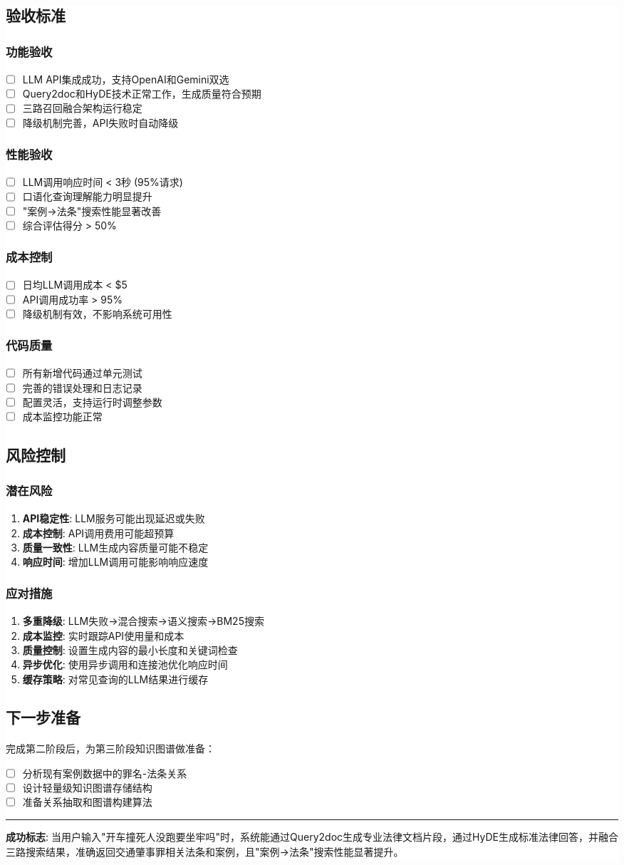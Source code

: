 ## 验收标准

### 功能验收
- [ ] LLM API集成成功，支持OpenAI和Gemini双选
- [ ] Query2doc和HyDE技术正常工作，生成质量符合预期
- [ ] 三路召回融合架构运行稳定
- [ ] 降级机制完善，API失败时自动降级

### 性能验收
- [ ] LLM调用响应时间 < 3秒 (95%请求)
- [ ] 口语化查询理解能力明显提升
- [ ] "案例→法条"搜索性能显著改善
- [ ] 综合评估得分 > 50%

### 成本控制
- [ ] 日均LLM调用成本 < $5
- [ ] API调用成功率 > 95%
- [ ] 降级机制有效，不影响系统可用性

### 代码质量
- [ ] 所有新增代码通过单元测试
- [ ] 完善的错误处理和日志记录
- [ ] 配置灵活，支持运行时调整参数
- [ ] 成本监控功能正常

## 风险控制

### 潜在风险
1. **API稳定性**: LLM服务可能出现延迟或失败
2. **成本控制**: API调用费用可能超预算
3. **质量一致性**: LLM生成内容质量可能不稳定
4. **响应时间**: 增加LLM调用可能影响响应速度

### 应对措施
1. **多重降级**: LLM失败→混合搜索→语义搜索→BM25搜索
2. **成本监控**: 实时跟踪API使用量和成本
3. **质量控制**: 设置生成内容的最小长度和关键词检查
4. **异步优化**: 使用异步调用和连接池优化响应时间
5. **缓存策略**: 对常见查询的LLM结果进行缓存

## 下一步准备

完成第二阶段后，为第三阶段知识图谱做准备：
- [ ] 分析现有案例数据中的罪名-法条关系
- [ ] 设计轻量级知识图谱存储结构
- [ ] 准备关系抽取和图谱构建算法

---

**成功标志**: 当用户输入"开车撞死人没跑要坐牢吗"时，系统能通过Query2doc生成专业法律文档片段，通过HyDE生成标准法律回答，并融合三路搜索结果，准确返回交通肇事罪相关法条和案例，且"案例→法条"搜索性能显著提升。